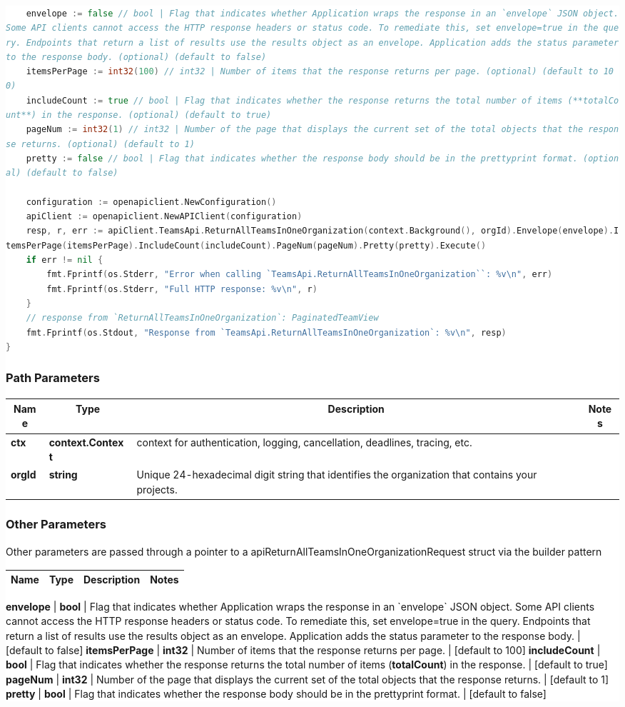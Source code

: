 ```go
    envelope := false // bool | Flag that indicates whether Application wraps the response in an `envelope` JSON object. Some API clients cannot access the HTTP response headers or status code. To remediate this, set envelope=true in the query. Endpoints that return a list of results use the results object as an envelope. Application adds the status parameter to the response body. (optional) (default to false)
    itemsPerPage := int32(100) // int32 | Number of items that the response returns per page. (optional) (default to 100)
    includeCount := true // bool | Flag that indicates whether the response returns the total number of items (**totalCount**) in the response. (optional) (default to true)
    pageNum := int32(1) // int32 | Number of the page that displays the current set of the total objects that the response returns. (optional) (default to 1)
    pretty := false // bool | Flag that indicates whether the response body should be in the prettyprint format. (optional) (default to false)

    configuration := openapiclient.NewConfiguration()
    apiClient := openapiclient.NewAPIClient(configuration)
    resp, r, err := apiClient.TeamsApi.ReturnAllTeamsInOneOrganization(context.Background(), orgId).Envelope(envelope).ItemsPerPage(itemsPerPage).IncludeCount(includeCount).PageNum(pageNum).Pretty(pretty).Execute()
    if err != nil {
        fmt.Fprintf(os.Stderr, "Error when calling `TeamsApi.ReturnAllTeamsInOneOrganization``: %v\n", err)
        fmt.Fprintf(os.Stderr, "Full HTTP response: %v\n", r)
    }
    // response from `ReturnAllTeamsInOneOrganization`: PaginatedTeamView
    fmt.Fprintf(os.Stdout, "Response from `TeamsApi.ReturnAllTeamsInOneOrganization`: %v\n", resp)
}
```

### Path Parameters


Name | Type | Description  | Notes
------------- | ------------- | ------------- | -------------
**ctx** | **context.Context** | context for authentication, logging, cancellation, deadlines, tracing, etc.
**orgId** | **string** | Unique 24-hexadecimal digit string that identifies the organization that contains your projects. | 

### Other Parameters

Other parameters are passed through a pointer to a apiReturnAllTeamsInOneOrganizationRequest struct via the builder pattern


Name | Type | Description  | Notes
------------- | ------------- | ------------- | -------------

 **envelope** | **bool** | Flag that indicates whether Application wraps the response in an &#x60;envelope&#x60; JSON object. Some API clients cannot access the HTTP response headers or status code. To remediate this, set envelope&#x3D;true in the query. Endpoints that return a list of results use the results object as an envelope. Application adds the status parameter to the response body. | [default to false]
 **itemsPerPage** | **int32** | Number of items that the response returns per page. | [default to 100]
 **includeCount** | **bool** | Flag that indicates whether the response returns the total number of items (**totalCount**) in the response. | [default to true]
 **pageNum** | **int32** | Number of the page that displays the current set of the total objects that the response returns. | [default to 1]
 **pretty** | **bool** | Flag that indicates whether the response body should be in the prettyprint format. | [default to false]
